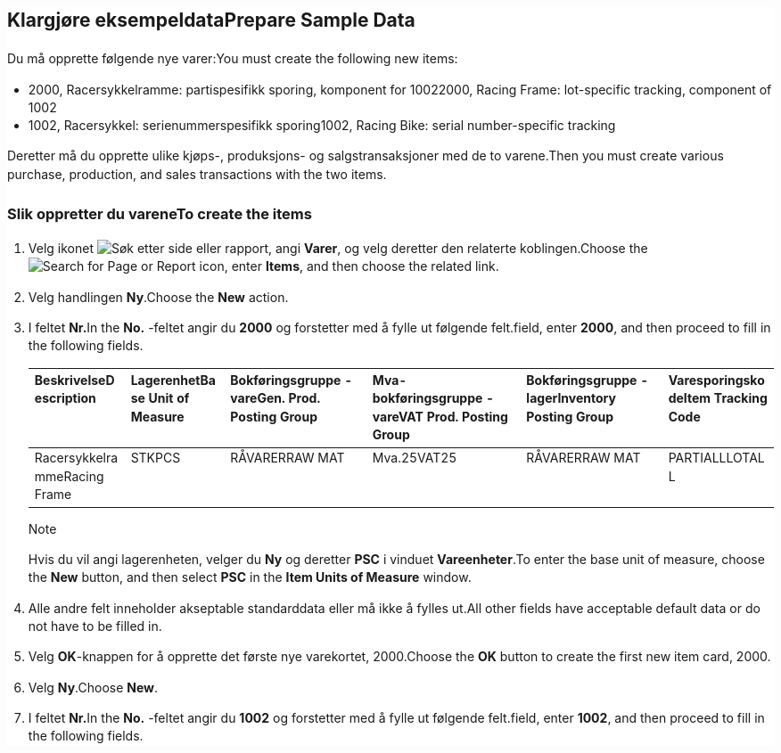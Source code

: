 ## <a name="prepare-sample-data"></a><span data-ttu-id="e52d8-142">Klargjøre eksempeldata</span><span class="sxs-lookup"><span data-stu-id="e52d8-142">Prepare Sample Data</span></span>  
<span data-ttu-id="e52d8-143">Du må opprette følgende nye varer:</span><span class="sxs-lookup"><span data-stu-id="e52d8-143">You must create the following new items:</span></span>  

-   <span data-ttu-id="e52d8-144">2000, Racersykkelramme: partispesifikk sporing, komponent for 1002</span><span class="sxs-lookup"><span data-stu-id="e52d8-144">2000, Racing Frame: lot-specific tracking, component of 1002</span></span>  
-   <span data-ttu-id="e52d8-145">1002, Racersykkel: serienummerspesifikk sporing</span><span class="sxs-lookup"><span data-stu-id="e52d8-145">1002, Racing Bike: serial number-specific tracking</span></span>  

<span data-ttu-id="e52d8-146">Deretter må du opprette ulike kjøps-, produksjons- og salgstransaksjoner med de to varene.</span><span class="sxs-lookup"><span data-stu-id="e52d8-146">Then you must create various purchase, production, and sales transactions with the two items.</span></span>  

### <a name="to-create-the-items"></a><span data-ttu-id="e52d8-147">Slik oppretter du varene</span><span class="sxs-lookup"><span data-stu-id="e52d8-147">To create the items</span></span>  

1.  <span data-ttu-id="e52d8-148">Velg ikonet ![Søk etter side eller rapport](media/ui-search/search_small.png "Ikonet Søk etter side eller rapport"), angi **Varer**, og velg deretter den relaterte koblingen.</span><span class="sxs-lookup"><span data-stu-id="e52d8-148">Choose the ![Search for Page or Report](media/ui-search/search_small.png "Search for Page or Report icon") icon, enter **Items**, and then choose the related link.</span></span>  
2.  <span data-ttu-id="e52d8-149">Velg handlingen **Ny**.</span><span class="sxs-lookup"><span data-stu-id="e52d8-149">Choose the **New** action.</span></span>  
3.  <span data-ttu-id="e52d8-150">I feltet **Nr.**</span><span class="sxs-lookup"><span data-stu-id="e52d8-150">In the **No.**</span></span> <span data-ttu-id="e52d8-151">-feltet angir du **2000** og forstetter med å fylle ut følgende felt.</span><span class="sxs-lookup"><span data-stu-id="e52d8-151">field, enter **2000**, and then proceed to fill in the following fields.</span></span>  

    |<span data-ttu-id="e52d8-152">Beskrivelse</span><span class="sxs-lookup"><span data-stu-id="e52d8-152">Description</span></span>|<span data-ttu-id="e52d8-153">Lagerenhet</span><span class="sxs-lookup"><span data-stu-id="e52d8-153">Base Unit of Measure</span></span>|<span data-ttu-id="e52d8-154">Bokføringsgruppe - vare</span><span class="sxs-lookup"><span data-stu-id="e52d8-154">Gen. Prod. Posting Group</span></span>|<span data-ttu-id="e52d8-155">Mva-bokføringsgruppe - vare</span><span class="sxs-lookup"><span data-stu-id="e52d8-155">VAT Prod. Posting Group</span></span>|<span data-ttu-id="e52d8-156">Bokføringsgruppe - lager</span><span class="sxs-lookup"><span data-stu-id="e52d8-156">Inventory Posting Group</span></span>|<span data-ttu-id="e52d8-157">Varesporingskode</span><span class="sxs-lookup"><span data-stu-id="e52d8-157">Item Tracking Code</span></span>|  
    |-----------------|--------------------------|------------------------------|-----------------------------|-----------------------------|------------------------|  
    |<span data-ttu-id="e52d8-158">Racersykkelramme</span><span class="sxs-lookup"><span data-stu-id="e52d8-158">Racing Frame</span></span>|<span data-ttu-id="e52d8-159">STK</span><span class="sxs-lookup"><span data-stu-id="e52d8-159">PCS</span></span>|<span data-ttu-id="e52d8-160">RÅVARER</span><span class="sxs-lookup"><span data-stu-id="e52d8-160">RAW MAT</span></span>|<span data-ttu-id="e52d8-161">Mva.25</span><span class="sxs-lookup"><span data-stu-id="e52d8-161">VAT25</span></span>|<span data-ttu-id="e52d8-162">RÅVARER</span><span class="sxs-lookup"><span data-stu-id="e52d8-162">RAW MAT</span></span>|<span data-ttu-id="e52d8-163">PARTIALL</span><span class="sxs-lookup"><span data-stu-id="e52d8-163">LOTALL</span></span>|  

    > [!NOTE]  
    >  <span data-ttu-id="e52d8-164">Hvis du vil angi lagerenheten, velger du **Ny** og deretter **PSC** i vinduet **Vareenheter**.</span><span class="sxs-lookup"><span data-stu-id="e52d8-164">To enter the base unit of measure, choose the **New** button, and then select **PSC** in the **Item Units of Measure** window.</span></span>  

4.  <span data-ttu-id="e52d8-165">Alle andre felt inneholder akseptable standarddata eller må ikke å fylles ut.</span><span class="sxs-lookup"><span data-stu-id="e52d8-165">All other fields have acceptable default data or do not have to be filled in.</span></span>  
5.  <span data-ttu-id="e52d8-166">Velg **OK**-knappen for å opprette det første nye varekortet, 2000.</span><span class="sxs-lookup"><span data-stu-id="e52d8-166">Choose the **OK** button to create the first new item card, 2000.</span></span>  
6.  <span data-ttu-id="e52d8-167">Velg **Ny**.</span><span class="sxs-lookup"><span data-stu-id="e52d8-167">Choose **New**.</span></span>  
7.  <span data-ttu-id="e52d8-168">I feltet **Nr.**</span><span class="sxs-lookup"><span data-stu-id="e52d8-168">In the **No.**</span></span> <span data-ttu-id="e52d8-169">-feltet angir du **1002** og forstetter med å fylle ut følgende felt.</span><span class="sxs-lookup"><span data-stu-id="e52d8-169">field, enter **1002**, and then proceed to fill in the following fields.</span></span>  
